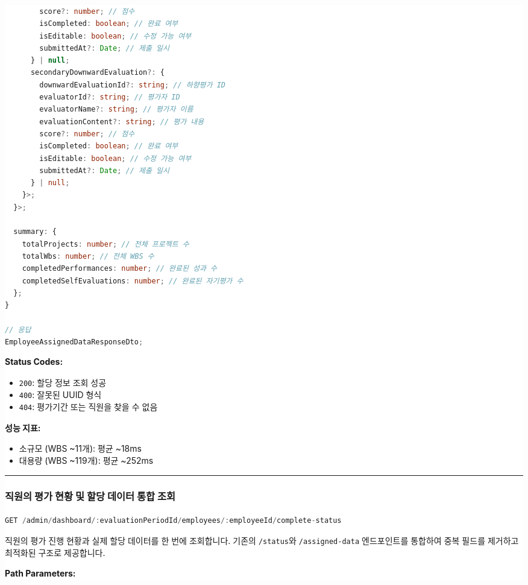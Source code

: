 ```typescript
        score?: number; // 점수
        isCompleted: boolean; // 완료 여부
        isEditable: boolean; // 수정 가능 여부
        submittedAt?: Date; // 제출 일시
      } | null;
      secondaryDownwardEvaluation?: {
        downwardEvaluationId?: string; // 하향평가 ID
        evaluatorId?: string; // 평가자 ID
        evaluatorName?: string; // 평가자 이름
        evaluationContent?: string; // 평가 내용
        score?: number; // 점수
        isCompleted: boolean; // 완료 여부
        isEditable: boolean; // 수정 가능 여부
        submittedAt?: Date; // 제출 일시
      } | null;
    }>;
  }>;

  summary: {
    totalProjects: number; // 전체 프로젝트 수
    totalWbs: number; // 전체 WBS 수
    completedPerformances: number; // 완료된 성과 수
    completedSelfEvaluations: number; // 완료된 자기평가 수
  };
}

// 응답
EmployeeAssignedDataResponseDto;
```

**Status Codes:**

- `200`: 할당 정보 조회 성공
- `400`: 잘못된 UUID 형식
- `404`: 평가기간 또는 직원을 찾을 수 없음

**성능 지표:**

- 소규모 (WBS ~11개): 평균 ~18ms
- 대용량 (WBS ~119개): 평균 ~252ms

---

### 직원의 평가 현황 및 할당 데이터 통합 조회

```typescript
GET /admin/dashboard/:evaluationPeriodId/employees/:employeeId/complete-status
```

직원의 평가 진행 현황과 실제 할당 데이터를 한 번에 조회합니다. 기존의 `/status`와 `/assigned-data` 엔드포인트를 통합하여 중복 필드를 제거하고 최적화된 구조로 제공합니다.

**Path Parameters:**
